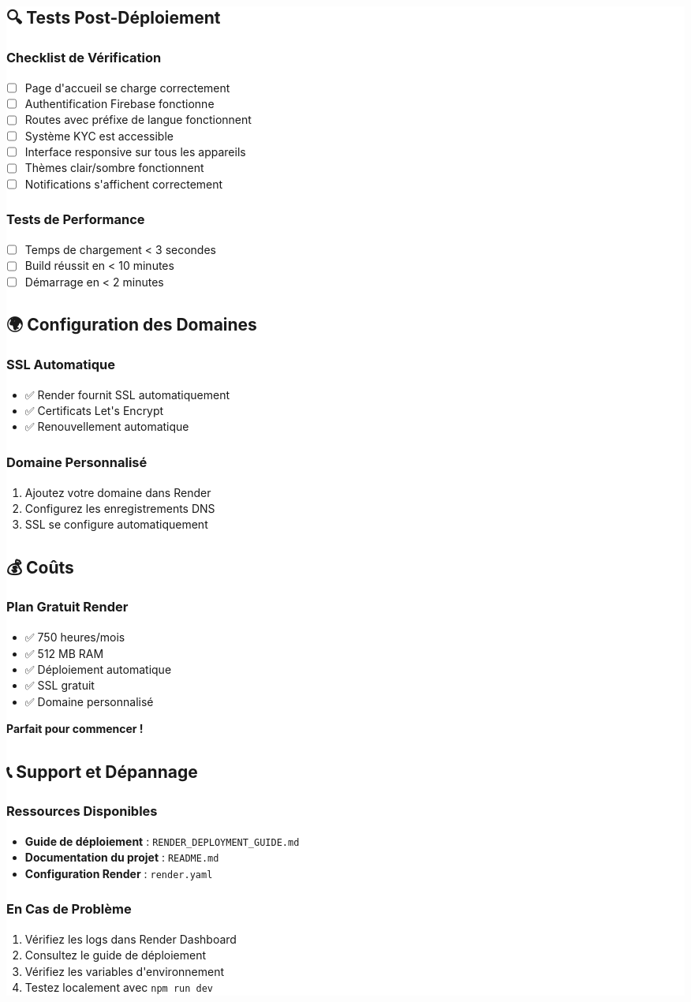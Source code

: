 ## 🔍 Tests Post-Déploiement

### Checklist de Vérification
- [ ] Page d'accueil se charge correctement
- [ ] Authentification Firebase fonctionne
- [ ] Routes avec préfixe de langue fonctionnent
- [ ] Système KYC est accessible
- [ ] Interface responsive sur tous les appareils
- [ ] Thèmes clair/sombre fonctionnent
- [ ] Notifications s'affichent correctement

### Tests de Performance
- [ ] Temps de chargement < 3 secondes
- [ ] Build réussit en < 10 minutes
- [ ] Démarrage en < 2 minutes

## 🌍 Configuration des Domaines

### SSL Automatique
- ✅ Render fournit SSL automatiquement
- ✅ Certificats Let's Encrypt
- ✅ Renouvellement automatique

### Domaine Personnalisé
1. Ajoutez votre domaine dans Render
2. Configurez les enregistrements DNS
3. SSL se configure automatiquement

## 💰 Coûts

### Plan Gratuit Render
- ✅ 750 heures/mois
- ✅ 512 MB RAM
- ✅ Déploiement automatique
- ✅ SSL gratuit
- ✅ Domaine personnalisé

**Parfait pour commencer !**

## 📞 Support et Dépannage

### Ressources Disponibles
- **Guide de déploiement** : `RENDER_DEPLOYMENT_GUIDE.md`
- **Documentation du projet** : `README.md`
- **Configuration Render** : `render.yaml`

### En Cas de Problème
1. Vérifiez les logs dans Render Dashboard
2. Consultez le guide de déploiement
3. Vérifiez les variables d'environnement
4. Testez localement avec `npm run dev`
